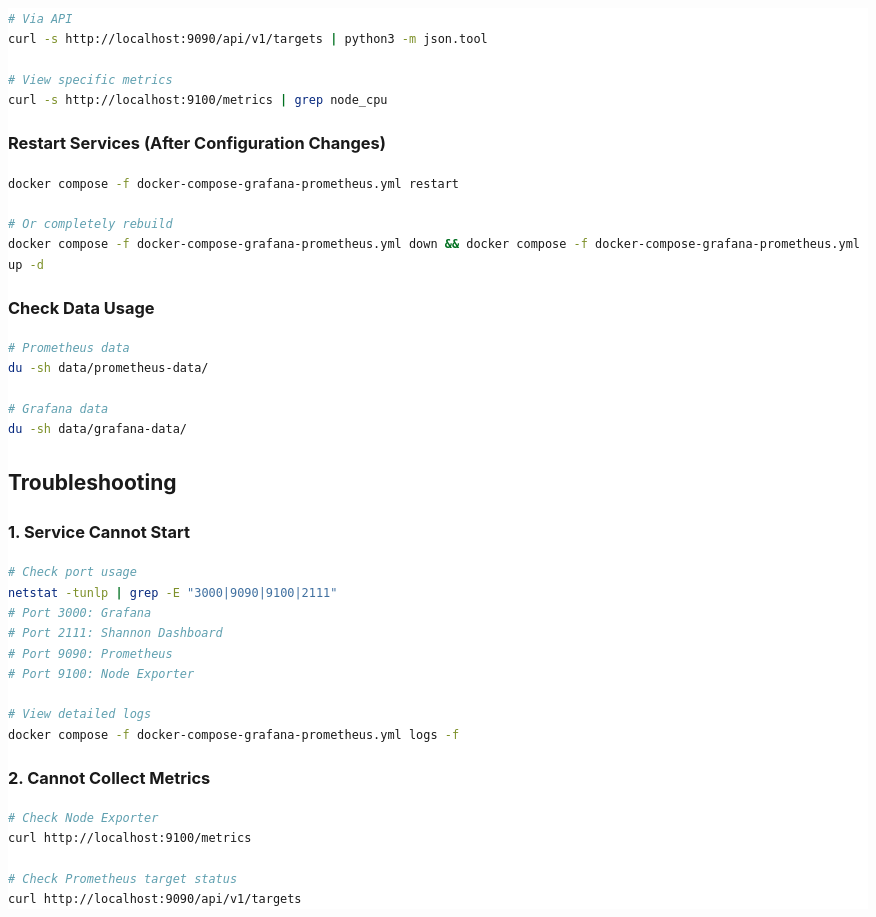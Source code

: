 ```bash
# Via API
curl -s http://localhost:9090/api/v1/targets | python3 -m json.tool

# View specific metrics
curl -s http://localhost:9100/metrics | grep node_cpu
```

### Restart Services (After Configuration Changes)

```bash
docker compose -f docker-compose-grafana-prometheus.yml restart

# Or completely rebuild
docker compose -f docker-compose-grafana-prometheus.yml down && docker compose -f docker-compose-grafana-prometheus.yml up -d
```

### Check Data Usage

```bash
# Prometheus data
du -sh data/prometheus-data/

# Grafana data
du -sh data/grafana-data/
```

## Troubleshooting

### 1. Service Cannot Start

```bash
# Check port usage
netstat -tunlp | grep -E "3000|9090|9100|2111"
# Port 3000: Grafana
# Port 2111: Shannon Dashboard
# Port 9090: Prometheus
# Port 9100: Node Exporter

# View detailed logs
docker compose -f docker-compose-grafana-prometheus.yml logs -f
```

### 2. Cannot Collect Metrics

```bash
# Check Node Exporter
curl http://localhost:9100/metrics

# Check Prometheus target status
curl http://localhost:9090/api/v1/targets
```
